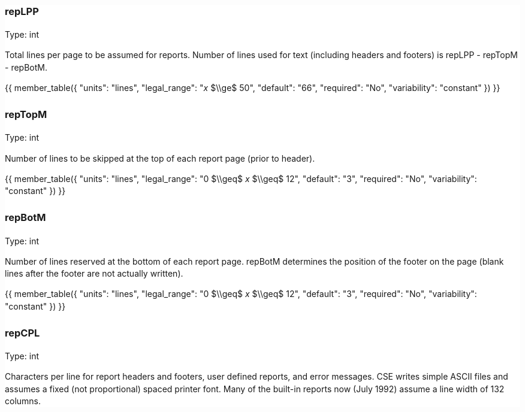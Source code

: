 ### repLPP

Type: int

Total lines per page to be assumed for reports. Number of lines used for text (including headers and footers) is repLPP - repTopM - repBotM.

{{
  member_table({
    "units": "lines",
    "legal_range": "*x* $\\ge$ 50", 
    "default": "66",
    "required": "No",
    "variability": "constant" 
  })
}}

### repTopM

Type: int

Number of lines to be skipped at the top of each report page (prior to header).

{{
  member_table({
    "units": "lines",
    "legal_range": "0 $\\geq$ *x* $\\geq$ 12", 
    "default": "3",
    "required": "No",
    "variability": "constant" 
  })
}}

### repBotM

Type: int

Number of lines reserved at the bottom of each report page. repBotM determines the position of the footer on the page (blank lines after the footer are not actually written).

{{
  member_table({
    "units": "lines",
    "legal_range": "0 $\\geq$ *x* $\\geq$ 12", 
    "default": "3",
    "required": "No",
    "variability": "constant" 
  })
}}

### repCPL

Type: int

Characters per line for report headers and footers, user defined reports, and error messages. CSE writes simple ASCII files and assumes a fixed (not proportional) spaced printer font. Many of the built-in reports now (July 1992) assume a line width of 132 columns.
